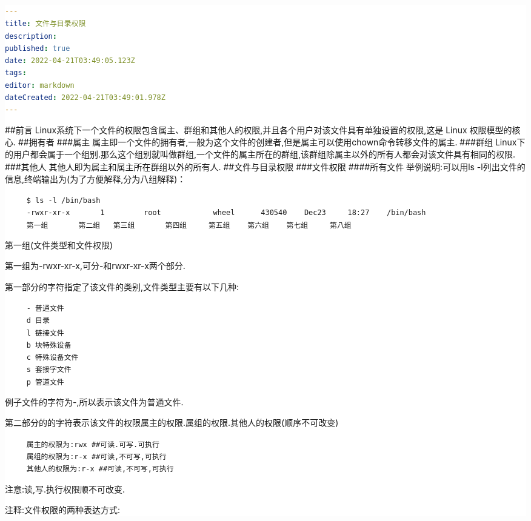 ```yaml
---
title: 文件与目录权限
description: 
published: true
date: 2022-04-21T03:49:05.123Z
tags: 
editor: markdown
dateCreated: 2022-04-21T03:49:01.978Z
---
```




##前言
Linux系统下一个文件的权限包含属主、群组和其他人的权限,并且各个用户对该文件具有单独设置的权限,这是 Linux 权限模型的核心.
##拥有者
###属主
属主即一个文件的拥有者,一般为这个文件的创建者,但是属主可以使用chown命令转移文件的属主.
###群组
Linux下的用户都会属于一个组别.那么这个组别就叫做群组,一个文件的属主所在的群组,该群组除属主以外的所有人都会对该文件具有相同的权限.
###其他人
其他人即为属主和属主所在群组以外的所有人.
##文件与目录权限
###文件权限
####所有文件
举例说明:可以用ls -l列出文件的信息,终端输出为(为了方便解释,分为八组解释)：

         $ ls -l /bin/bash
         -rwxr-xr-x       1         root            wheel      430540    Dec23     18:27    /bin/bash
         第一组       第二组   第三组       第四组     第五组    第六组    第七组     第八组

第一组(文件类型和文件权限)

第一组为-rwxr-xr-x,可分-和rwxr-xr-x两个部分.

第一部分的字符指定了该文件的类别,文件类型主要有以下几种:

         - 普通文件
         d 目录
         l 链接文件
         b 块特殊设备
         c 特殊设备文件 
         s 套接字文件
         p 管道文件

例子文件的字符为-,所以表示该文件为普通文件.

第二部分的的字符表示该文件的权限属主的权限.属组的权限.其他人的权限(顺序不可改变)

         属主的权限为:rwx ##可读.可写.可执行
         属组的权限为:r-x ##可读,不可写,可执行
         其他人的权限为:r-x ##可读,不可写,可执行

注意:读,写.执行权限顺不可改变.

注释:文件权限的两种表达方式:
